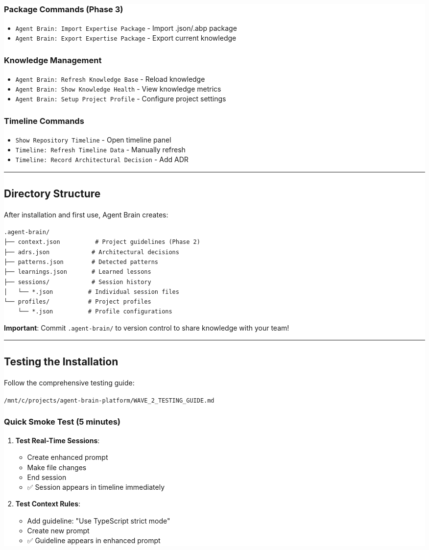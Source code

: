 ### Package Commands (Phase 3)
- `Agent Brain: Import Expertise Package` - Import .json/.abp package
- `Agent Brain: Export Expertise Package` - Export current knowledge

### Knowledge Management
- `Agent Brain: Refresh Knowledge Base` - Reload knowledge
- `Agent Brain: Show Knowledge Health` - View knowledge metrics
- `Agent Brain: Setup Project Profile` - Configure project settings

### Timeline Commands
- `Show Repository Timeline` - Open timeline panel
- `Timeline: Refresh Timeline Data` - Manually refresh
- `Timeline: Record Architectural Decision` - Add ADR

---

## Directory Structure

After installation and first use, Agent Brain creates:

```
.agent-brain/
├── context.json          # Project guidelines (Phase 2)
├── adrs.json            # Architectural decisions
├── patterns.json        # Detected patterns
├── learnings.json       # Learned lessons
├── sessions/            # Session history
│   └── *.json          # Individual session files
└── profiles/           # Project profiles
    └── *.json          # Profile configurations
```

**Important**: Commit `.agent-brain/` to version control to share knowledge with your team!

---

## Testing the Installation

Follow the comprehensive testing guide:
```
/mnt/c/projects/agent-brain-platform/WAVE_2_TESTING_GUIDE.md
```

### Quick Smoke Test (5 minutes)

1. **Test Real-Time Sessions**:
   - Create enhanced prompt
   - Make file changes
   - End session
   - ✅ Session appears in timeline immediately

2. **Test Context Rules**:
   - Add guideline: "Use TypeScript strict mode"
   - Create new prompt
   - ✅ Guideline appears in enhanced prompt
